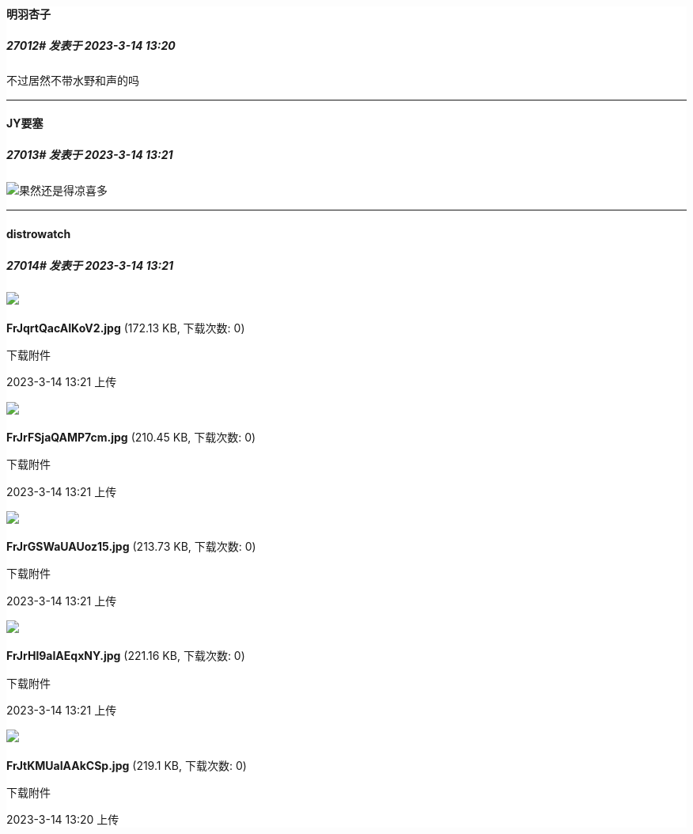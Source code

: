 ####  明羽杏子  
##### 27012#       发表于 2023-3-14 13:20

不过居然不带水野和声的吗

*****

####  JY要塞  
##### 27013#       发表于 2023-3-14 13:21

<img src="https://static.saraba1st.com/image/smiley/face2017/118.png" referrerpolicy="no-referrer">果然还是得凉喜多

*****

####  distrowatch  
##### 27014#       发表于 2023-3-14 13:21

<img src="https://img.saraba1st.com/forum/202303/14/132103iquqqx3pqq0gk33v.jpg" referrerpolicy="no-referrer">

<strong>FrJqrtQacAIKoV2.jpg</strong> (172.13 KB, 下载次数: 0)

下载附件

2023-3-14 13:21 上传

<img src="https://img.saraba1st.com/forum/202303/14/132102vywhzwcjuawagx0x.jpg" referrerpolicy="no-referrer">

<strong>FrJrFSjaQAMP7cm.jpg</strong> (210.45 KB, 下载次数: 0)

下载附件

2023-3-14 13:21 上传

<img src="https://img.saraba1st.com/forum/202303/14/132102q596c1we1l1sosxx.jpg" referrerpolicy="no-referrer">

<strong>FrJrGSWaUAUoz15.jpg</strong> (213.73 KB, 下载次数: 0)

下载附件

2023-3-14 13:21 上传

<img src="https://img.saraba1st.com/forum/202303/14/132100m99itoth2mh249h4.jpg" referrerpolicy="no-referrer">

<strong>FrJrHl9aIAEqxNY.jpg</strong> (221.16 KB, 下载次数: 0)

下载附件

2023-3-14 13:21 上传

<img src="https://img.saraba1st.com/forum/202303/14/132050sbxgwgwxwi0viv0k.jpg" referrerpolicy="no-referrer">

<strong>FrJtKMUaIAAkCSp.jpg</strong> (219.1 KB, 下载次数: 0)

下载附件

2023-3-14 13:20 上传
